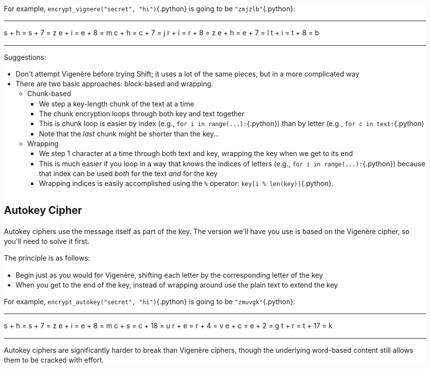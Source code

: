 For example, `encrypt_vignere("secret", "hi")`{.python} is going to be `"zmjzlb"`{.python}:

- - - - - - - - -
s + h = s + 7 = z
e + i = e + 8 = m
c + h = c + 7 = j
r + i = r + 8 = z
e + h = e + 7 = l
t + i = t + 8 = b
- - - - - - - - -

Suggestions:

-   Don't attempt Vigenère before trying Shift; it uses a lot of the same pieces, but in a more complicated way
-   There are two basic approaches: block-based and wrapping.
    -   Chunk-based
        -   We step a key-length chunk of the text at a time
        -   The chunk encryption loops through both key and text together
        -   This is chunk loop is easier by index (e.g., `for i in range(...):`{.python}) than by letter (e.g., `for c in text:`{.python)
        -   Note that the *last* chunk might be shorter than the key...
    - Wrapping
        -   We step 1 character at a time through both text and key, wrapping the key when we get to its end
        -   This is much easier if you loop in a way that knows the indices of letters (e.g., `for i in range(...):`{.python}) because that index can be used *both* for the text *and* for the key
        -   Wrapping indices is easily accomplished using the `%` operator: `key[i % len(key)]`{.python}.



## Autokey Cipher

Autokey ciphers use the message itself as part of the key.
The version we'll have you use is based on the Vigenère cipher, so you'll need to solve it first.

The principle is as follows:

-   Begin just as you would for Vigenère, shifting each letter by the corresponding letter of the key
-   When you get to the end of the key, instead of wrapping around use the plain text to extend the key

For example, `encrypt_autokey("secret", "hi")`{.python} is going to be `"zmuvgk"`{.python}:

- - - - - - -- - -
s + h = s +  7 = z
e + i = e +  8 = m
c + s = c + 18 = u
r + e = r +  4 = v
e + c = e +  2 = g
t + r = t + 17 = k
- - - - - - -- - -

Autokey ciphers are significantly harder to break than Vigenère ciphers, though the underlying word-based content still allows them to be cracked with effort.
